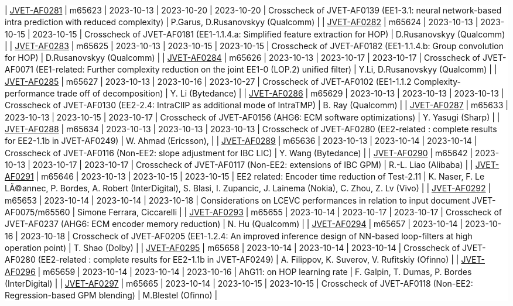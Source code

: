 | [JVET-AF0281](https://jvet-experts.org/doc_end_user/current_document.php?id=13545) | m65623 | 2023-10-13 | 2023-10-20 | 2023-10-20 | Crosscheck of JVET-AF0139 (EE1-3.1: neural network-based intra prediction with reduced complexity) | P.Garus, D.Rusanovskyy (Qualcomm) |
| [JVET-AF0282](https://jvet-experts.org/doc_end_user/current_document.php?id=13546) | m65624 | 2023-10-13 | 2023-10-15 | 2023-10-15 | Crosscheck of JVET-AF0181 (EE1-1.1.4.a: Simplified feature extraction for HOP)  | D.Rusanovskyy (Qualcomm) |
| [JVET-AF0283](https://jvet-experts.org/doc_end_user/current_document.php?id=13547) | m65625 | 2023-10-13 | 2023-10-15 | 2023-10-15 | Crosscheck of JVET-AF0182 (EE1-1.1.4.b: Group convolution for HOP) | D.Rusanovskyy (Qualcomm) |
| [JVET-AF0284](https://jvet-experts.org/doc_end_user/current_document.php?id=13548) | m65626 | 2023-10-13 | 2023-10-17 | 2023-10-17 | Crosscheck of JVET-AF0071 (EE1-related: Further complexity reduction on the joint EE1-0 (LOP.2) unified filter) | Y.Li, D.Rusanovskyy (Qualcomm) |
| [JVET-AF0285](https://jvet-experts.org/doc_end_user/current_document.php?id=13549) | m65627 | 2023-10-13 | 2023-10-16 | 2023-10-27 | Crosscheck of JVET-AF0102 (EE1-1.1.2 Complexity-performance trade off of decomposition) | Y. Li (Bytedance)  |
| [JVET-AF0286](https://jvet-experts.org/doc_end_user/current_document.php?id=13550) | m65629 | 2023-10-13 | 2023-10-13 | 2023-10-13 | Crosscheck of JVET-AF0130 (EE2-2.4: IntraCIIP as additional mode of IntraTMP) | B. Ray (Qualcomm) |
| [JVET-AF0287](https://jvet-experts.org/doc_end_user/current_document.php?id=13551) | m65633 | 2023-10-13 | 2023-10-15 | 2023-10-17 | Crosscheck of JVET-AF0156 (AHG6: ECM software optimizations) | Y. Yasugi (Sharp)  |
| [JVET-AF0288](https://jvet-experts.org/doc_end_user/current_document.php?id=13552) | m65634 | 2023-10-13 | 2023-10-13 | 2023-10-13 | Crosscheck of JVET-AF0280 (EE2-related : complete results for EE2-1.1b in JVET-AF0249) | W. Ahmad (Ericsson),   |
| [JVET-AF0289](https://jvet-experts.org/doc_end_user/current_document.php?id=13553) | m65636 | 2023-10-13 | 2023-10-14 | 2023-10-14 | Crosscheck of JVET-AF0116 (Non-EE2: slope adjustment for IBC LIC) | Y. Wang (Bytedance)  |
| [JVET-AF0290](https://jvet-experts.org/doc_end_user/current_document.php?id=13554) | m65642 | 2023-10-13 | 2023-10-17 | 2023-10-17 | Crosscheck of JVET-AF0117 (Non-EE2: extensions of IBC GPM) | R.-L. Liao (Alibaba)  |
| [JVET-AF0291](https://jvet-experts.org/doc_end_user/current_document.php?id=13555) | m65646 | 2023-10-13 | 2023-10-15 | 2023-10-15 | EE2 related: Encoder time reduction of Test-2.11 | K. Naser, F. Le LÃ©annec, P. Bordes, A. Robert (InterDigital), S. Blasi, I. Zupancic, J. Lainema (Nokia), C. Zhou, Z. Lv (Vivo)  |
| [JVET-AF0292](https://jvet-experts.org/doc_end_user/current_document.php?id=13556) | m65653 | 2023-10-14 | 2023-10-14 | 2023-10-18 | Considerations on LCEVC performances in relation to input document JVET-AF0075/m65560 | Simone Ferrara, Ciccarelli  |
| [JVET-AF0293](https://jvet-experts.org/doc_end_user/current_document.php?id=13557) | m65655 | 2023-10-14 | 2023-10-17 | 2023-10-17 | Crosscheck of JVET-AF0237 (AHG6: ECM encoder memory reduction) | N. Hu (Qualcomm)  |
| [JVET-AF0294](https://jvet-experts.org/doc_end_user/current_document.php?id=13558) | m65657 | 2023-10-14 | 2023-10-16 | 2023-10-18 | Crosscheck of JVET-AF0205 (EE1-1.2.4: An improved inference design of NN-based loop-filters at high operation point) | T. Shao (Dolby)  |
| [JVET-AF0295](https://jvet-experts.org/doc_end_user/current_document.php?id=13559) | m65658 | 2023-10-14 | 2023-10-14 | 2023-10-14 | Crosscheck of JVET-AF0280 (EE2-related : complete results for EE2-1.1b in JVET-AF0249) | A. Filippov, K. Suverov, V. Rufitskiy (Ofinno) |
| [JVET-AF0296](https://jvet-experts.org/doc_end_user/current_document.php?id=13560) | m65659 | 2023-10-14 | 2023-10-14 | 2023-10-16 | AhG11: on HOP learning rate | F. Galpin, T. Dumas, P. Bordes (InterDigital)  |
| [JVET-AF0297](https://jvet-experts.org/doc_end_user/current_document.php?id=13561) | m65665 | 2023-10-14 | 2023-10-15 | 2023-10-15 | Crosscheck of JVET-AF0118 (Non-EE2: Regression-based GPM blending) | M.Blestel (Ofinno)  |
